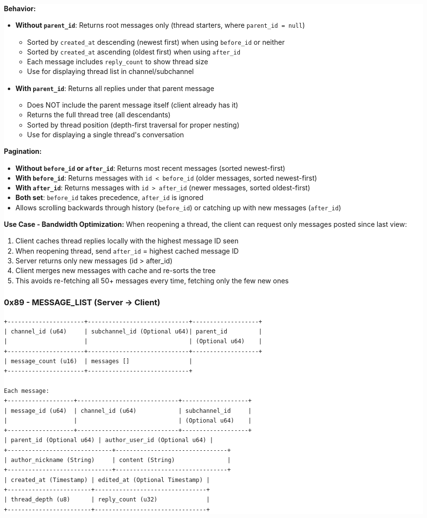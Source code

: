 **Behavior:**
- **Without `parent_id`**: Returns root messages only (thread starters, where `parent_id = null`)
  - Sorted by `created_at` descending (newest first) when using `before_id` or neither
  - Sorted by `created_at` ascending (oldest first) when using `after_id`
  - Each message includes `reply_count` to show thread size
  - Use for displaying thread list in channel/subchannel

- **With `parent_id`**: Returns all replies under that parent message
  - Does NOT include the parent message itself (client already has it)
  - Returns the full thread tree (all descendants)
  - Sorted by thread position (depth-first traversal for proper nesting)
  - Use for displaying a single thread's conversation

**Pagination:**
- **Without `before_id` or `after_id`**: Returns most recent messages (sorted newest-first)
- **With `before_id`**: Returns messages with `id < before_id` (older messages, sorted newest-first)
- **With `after_id`**: Returns messages with `id > after_id` (newer messages, sorted oldest-first)
- **Both set**: `before_id` takes precedence, `after_id` is ignored
- Allows scrolling backwards through history (`before_id`) or catching up with new messages (`after_id`)

**Use Case - Bandwidth Optimization:**
When reopening a thread, the client can request only messages posted since last view:
1. Client caches thread replies locally with the highest message ID seen
2. When reopening thread, send `after_id` = highest cached message ID
3. Server returns only new messages (id > after_id)
4. Client merges new messages with cache and re-sorts the tree
5. This avoids re-fetching all 50+ messages every time, fetching only the few new ones

### 0x89 - MESSAGE_LIST (Server → Client)

```
+----------------------+-----------------------------+-------------------+
| channel_id (u64)     | subchannel_id (Optional u64)| parent_id         |
|                      |                             | (Optional u64)    |
+----------------------+-----------------------------+-------------------+
| message_count (u16)  | messages []                 |
+----------------------+-----------------------------+

Each message:
+-------------------+-----------------------------+-------------------+
| message_id (u64)  | channel_id (u64)            | subchannel_id     |
|                   |                             | (Optional u64)    |
+-------------------+-----------------------------+-------------------+
| parent_id (Optional u64) | author_user_id (Optional u64) |
+------------------------------+--------------------------------+
| author_nickname (String)     | content (String)               |
+------------------------------+--------------------------------+
| created_at (Timestamp) | edited_at (Optional Timestamp) |
+------------------------+--------------------------------+
| thread_depth (u8)      | reply_count (u32)              |
+------------------------+--------------------------------+
```
